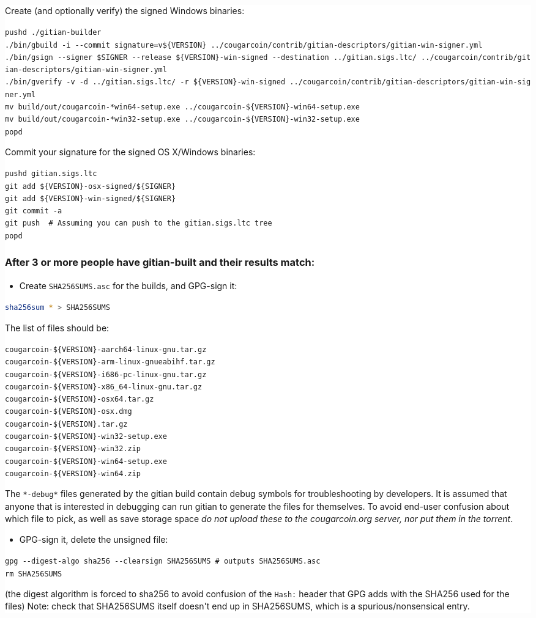 Create (and optionally verify) the signed Windows binaries:

    pushd ./gitian-builder
    ./bin/gbuild -i --commit signature=v${VERSION} ../cougarcoin/contrib/gitian-descriptors/gitian-win-signer.yml
    ./bin/gsign --signer $SIGNER --release ${VERSION}-win-signed --destination ../gitian.sigs.ltc/ ../cougarcoin/contrib/gitian-descriptors/gitian-win-signer.yml
    ./bin/gverify -v -d ../gitian.sigs.ltc/ -r ${VERSION}-win-signed ../cougarcoin/contrib/gitian-descriptors/gitian-win-signer.yml
    mv build/out/cougarcoin-*win64-setup.exe ../cougarcoin-${VERSION}-win64-setup.exe
    mv build/out/cougarcoin-*win32-setup.exe ../cougarcoin-${VERSION}-win32-setup.exe
    popd

Commit your signature for the signed OS X/Windows binaries:

    pushd gitian.sigs.ltc
    git add ${VERSION}-osx-signed/${SIGNER}
    git add ${VERSION}-win-signed/${SIGNER}
    git commit -a
    git push  # Assuming you can push to the gitian.sigs.ltc tree
    popd

### After 3 or more people have gitian-built and their results match:

- Create `SHA256SUMS.asc` for the builds, and GPG-sign it:

```bash
sha256sum * > SHA256SUMS
```

The list of files should be:
```
cougarcoin-${VERSION}-aarch64-linux-gnu.tar.gz
cougarcoin-${VERSION}-arm-linux-gnueabihf.tar.gz
cougarcoin-${VERSION}-i686-pc-linux-gnu.tar.gz
cougarcoin-${VERSION}-x86_64-linux-gnu.tar.gz
cougarcoin-${VERSION}-osx64.tar.gz
cougarcoin-${VERSION}-osx.dmg
cougarcoin-${VERSION}.tar.gz
cougarcoin-${VERSION}-win32-setup.exe
cougarcoin-${VERSION}-win32.zip
cougarcoin-${VERSION}-win64-setup.exe
cougarcoin-${VERSION}-win64.zip
```
The `*-debug*` files generated by the gitian build contain debug symbols
for troubleshooting by developers. It is assumed that anyone that is interested
in debugging can run gitian to generate the files for themselves. To avoid
end-user confusion about which file to pick, as well as save storage
space *do not upload these to the cougarcoin.org server, nor put them in the torrent*.

- GPG-sign it, delete the unsigned file:
```
gpg --digest-algo sha256 --clearsign SHA256SUMS # outputs SHA256SUMS.asc
rm SHA256SUMS
```
(the digest algorithm is forced to sha256 to avoid confusion of the `Hash:` header that GPG adds with the SHA256 used for the files)
Note: check that SHA256SUMS itself doesn't end up in SHA256SUMS, which is a spurious/nonsensical entry.
